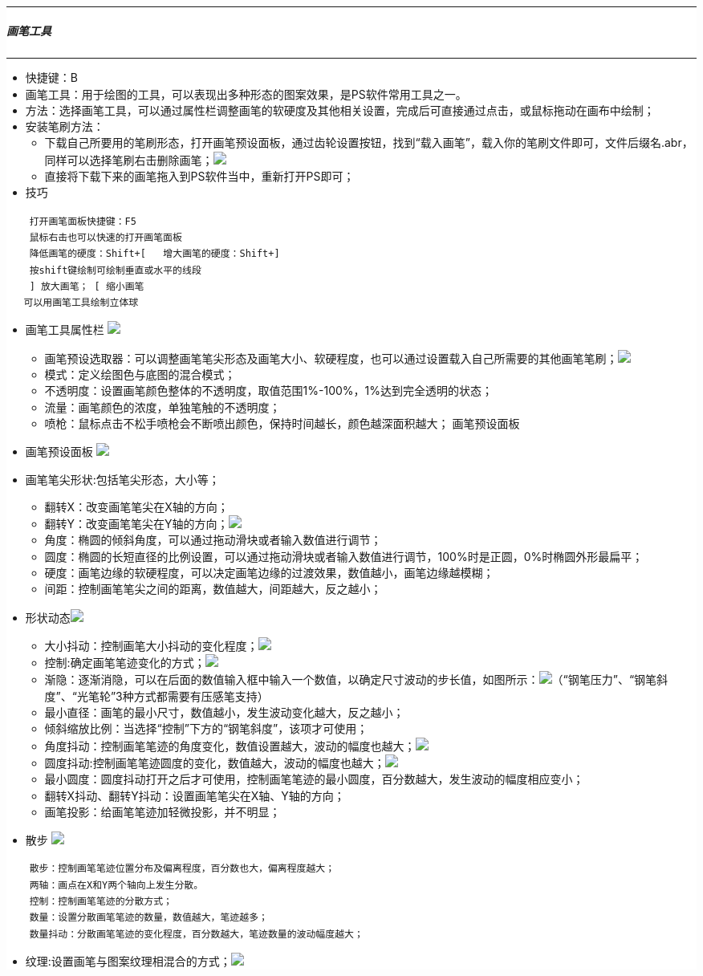 -----
##### 画笔工具

----

* 快捷键：B
* 画笔工具：用于绘图的工具，可以表现出多种形态的图案效果，是PS软件常用工具之一。
* 方法：选择画笔工具，可以通过属性栏调整画笔的软硬度及其他相关设置，完成后可直接通过点击，或鼠标拖动在画布中绘制；
* 安装笔刷方法：
	* 下载自己所要用的笔刷形态，打开画笔预设面板，通过齿轮设置按钮，找到“载入画笔”，载入你的笔刷文件即可，文件后缀名.abr，同样可以选择笔刷右击删除画笔；![](img/093.png)
	* 直接将下载下来的画笔拖入到PS软件当中，重新打开PS即可；
* 技巧

````
	打开画笔面板快捷键：F5
	鼠标右击也可以快速的打开画笔面板
	降低画笔的硬度：Shift+[   增大画笔的硬度：Shift+]
	按shift键绘制可绘制垂直或水平的线段
	] 放大画笔； [ 缩小画笔
   可以用画笔工具绘制立体球
````
* 画笔工具属性栏 ![](img/094.png)
	* 画笔预设选取器：可以调整画笔笔尖形态及画笔大小、软硬程度，也可以通过设置载入自己所需要的其他画笔笔刷；![](img/095.png)
	* 模式：定义绘图色与底图的混合模式；
	* 不透明度：设置画笔颜色整体的不透明度，取值范围1%-100%，1%达到完全透明的状态；
	* 流量：画笔颜色的浓度，单独笔触的不透明度；
	* 喷枪：鼠标点击不松手喷枪会不断喷出颜色，保持时间越长，颜色越深面积越大；
	画笔预设面板
* 画笔预设面板 ![](img/096.png)
* 画笔笔尖形状:包括笔尖形态，大小等；
	* 翻转X：改变画笔笔尖在X轴的方向；
	* 翻转Y：改变画笔笔尖在Y轴的方向；![](img/097.png)
	* 角度：椭圆的倾斜角度，可以通过拖动滑块或者输入数值进行调节；
	* 	圆度：椭圆的长短直径的比例设置，可以通过拖动滑块或者输入数值进行调节，100%时是正圆，0%时椭圆外形最扁平；
	* 硬度：画笔边缘的软硬程度，可以决定画笔边缘的过渡效果，数值越小，画笔边缘越模糊；
	* 间距：控制画笔笔尖之间的距离，数值越大，间距越大，反之越小；

* 形状动态![](img/098.png)
	* 大小抖动：控制画笔大小抖动的变化程度；![](img/099.png)
	* 控制:确定画笔笔迹变化的方式；![](img/100.png)
	* 渐隐：逐渐消隐，可以在后面的数值输入框中输入一个数值，以确定尺寸波动的步长值，如图所示：![](img/101.png)（“钢笔压力”、“钢笔斜度”、“光笔轮”3种方式都需要有压感笔支持） 
	* 最小直径：画笔的最小尺寸，数值越小，发生波动变化越大，反之越小；
	* 倾斜缩放比例：当选择“控制”下方的“钢笔斜度”，该项才可使用；
	* 角度抖动：控制画笔笔迹的角度变化，数值设置越大，波动的幅度也越大；![](img/102.png)
	* 圆度抖动:控制画笔笔迹圆度的变化，数值越大，波动的幅度也越大；![](img/103.png)
	* 最小圆度：圆度抖动打开之后才可使用，控制画笔笔迹的最小圆度，百分数越大，发生波动的幅度相应变小；
	* 翻转X抖动、翻转Y抖动：设置画笔笔尖在X轴、Y轴的方向；
	* 画笔投影：给画笔笔迹加轻微投影，并不明显；
* 散步 ![](img/104.png)

````
	散步：控制画笔笔迹位置分布及偏离程度，百分数也大，偏离程度越大；
	两轴：画点在X和Y两个轴向上发生分散。   
	控制：控制画笔笔迹的分散方式；
	数量：设置分散画笔笔迹的数量，数值越大，笔迹越多；
	数量抖动：分散画笔笔迹的变化程度，百分数越大，笔迹数量的波动幅度越大； 

````
* 纹理:设置画笔与图案纹理相混合的方式；![](img/105.png)
